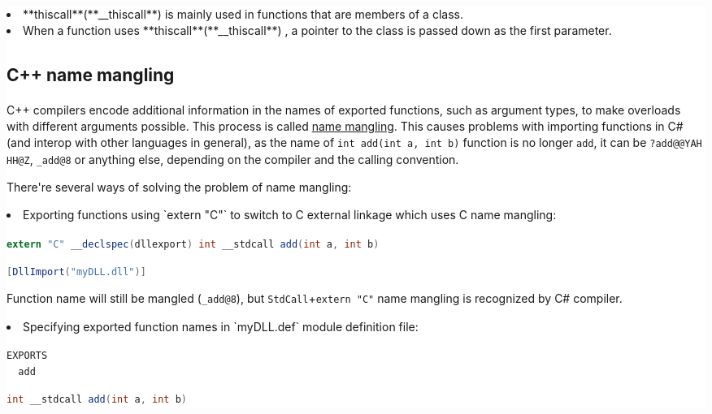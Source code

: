 
<li>
**thiscall**(**__thiscall**) is mainly used in functions that are members of a class.
</li>
<li>
When a function uses **thiscall**(**__thiscall**) , a pointer to the class is passed down as the first parameter.
</li>



## C++ name mangling


C++ compilers encode additional information in the names of exported functions, such as argument types, to make overloads with different arguments possible. This process is called [name mangling](https://en.wikipedia.org/wiki/Name_mangling). This causes problems with importing functions in C# (and interop with other languages in general), as the name of `int add(int a, int b)` function is no longer `add`, it can be `?add@@YAHHH@Z`, `_add@8` or anything else, depending on the compiler and the calling convention.

There're several ways of solving the problem of name mangling:

<li>
Exporting functions using `extern "C"` to switch to C external linkage which uses C name mangling:

```cs
extern "C" __declspec(dllexport) int __stdcall add(int a, int b)

```


  

```cs
[DllImport("myDLL.dll")]

```


Function name will still be mangled (`_add@8`), but `StdCall`+`extern "C"` name mangling is recognized by C# compiler.
</li>
<li>
Specifying exported function names in `myDLL.def` module definition file:

```cs
EXPORTS
  add

```


  

```cs
int __stdcall add(int a, int b)

```

